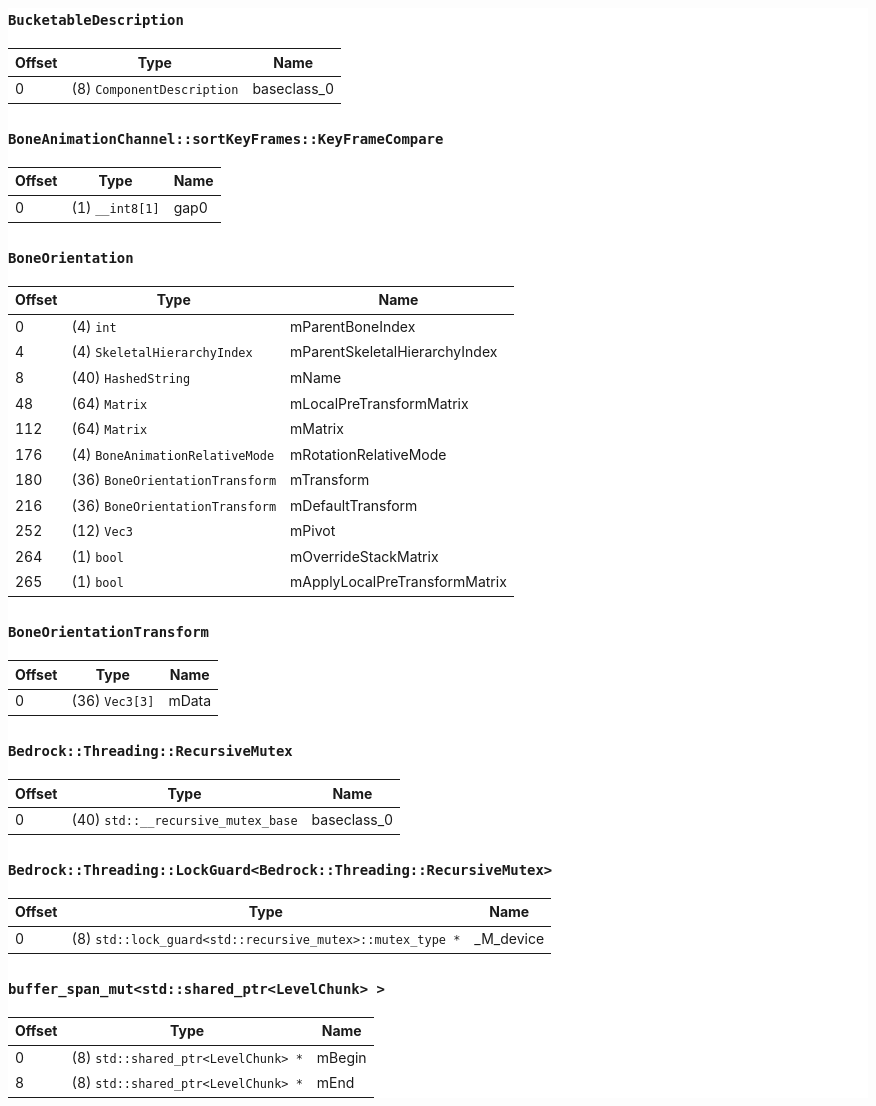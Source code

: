 
### `BucketableDescription`
Offset | Type | Name
-|-|-
0 | (8) `ComponentDescription` | baseclass_0


### `BoneAnimationChannel::sortKeyFrames::KeyFrameCompare`
Offset | Type | Name
-|-|-
0 | (1) `__int8[1]` | gap0


### `BoneOrientation`
Offset | Type | Name
-|-|-
0 | (4) `int` | mParentBoneIndex
4 | (4) `SkeletalHierarchyIndex` | mParentSkeletalHierarchyIndex
8 | (40) `HashedString` | mName
48 | (64) `Matrix` | mLocalPreTransformMatrix
112 | (64) `Matrix` | mMatrix
176 | (4) `BoneAnimationRelativeMode` | mRotationRelativeMode
180 | (36) `BoneOrientationTransform` | mTransform
216 | (36) `BoneOrientationTransform` | mDefaultTransform
252 | (12) `Vec3` | mPivot
264 | (1) `bool` | mOverrideStackMatrix
265 | (1) `bool` | mApplyLocalPreTransformMatrix


### `BoneOrientationTransform`
Offset | Type | Name
-|-|-
0 | (36) `Vec3[3]` | mData


### `Bedrock::Threading::RecursiveMutex`
Offset | Type | Name
-|-|-
0 | (40) `std::__recursive_mutex_base` | baseclass_0


### `Bedrock::Threading::LockGuard<Bedrock::Threading::RecursiveMutex>`
Offset | Type | Name
-|-|-
0 | (8) `std::lock_guard<std::recursive_mutex>::mutex_type *` | _M_device


### `buffer_span_mut<std::shared_ptr<LevelChunk> >`
Offset | Type | Name
-|-|-
0 | (8) `std::shared_ptr<LevelChunk> *` | mBegin
8 | (8) `std::shared_ptr<LevelChunk> *` | mEnd
